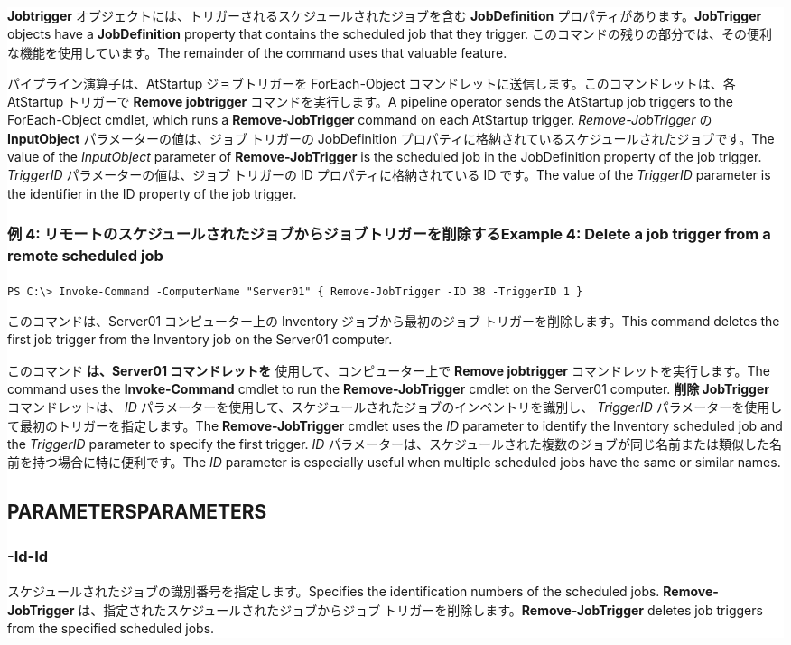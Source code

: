 <span data-ttu-id="143a2-133">**Jobtrigger** オブジェクトには、トリガーされるスケジュールされたジョブを含む **JobDefinition** プロパティがあります。</span><span class="sxs-lookup"><span data-stu-id="143a2-133">**JobTrigger** objects have a **JobDefinition** property that contains the scheduled job that they trigger.</span></span>
<span data-ttu-id="143a2-134">このコマンドの残りの部分では、その便利な機能を使用しています。</span><span class="sxs-lookup"><span data-stu-id="143a2-134">The remainder of the command uses that valuable feature.</span></span>

<span data-ttu-id="143a2-135">パイプライン演算子は、AtStartup ジョブトリガーを ForEach-Object コマンドレットに送信します。このコマンドレットは、各 AtStartup トリガーで **Remove jobtrigger** コマンドを実行します。</span><span class="sxs-lookup"><span data-stu-id="143a2-135">A pipeline operator sends the AtStartup job triggers to the ForEach-Object cmdlet, which runs a **Remove-JobTrigger** command on each AtStartup trigger.</span></span>
<span data-ttu-id="143a2-136">*Remove-JobTrigger* の **InputObject** パラメーターの値は、ジョブ トリガーの JobDefinition プロパティに格納されているスケジュールされたジョブです。</span><span class="sxs-lookup"><span data-stu-id="143a2-136">The value of the *InputObject* parameter of **Remove-JobTrigger** is the scheduled job in the JobDefinition property of the job trigger.</span></span>
<span data-ttu-id="143a2-137">*TriggerID* パラメーターの値は、ジョブ トリガーの ID プロパティに格納されている ID です。</span><span class="sxs-lookup"><span data-stu-id="143a2-137">The value of the *TriggerID* parameter is the identifier in the ID property of the job trigger.</span></span>

### <span data-ttu-id="143a2-138">例 4: リモートのスケジュールされたジョブからジョブトリガーを削除する</span><span class="sxs-lookup"><span data-stu-id="143a2-138">Example 4: Delete a job trigger from a remote scheduled job</span></span>

```
PS C:\> Invoke-Command -ComputerName "Server01" { Remove-JobTrigger -ID 38 -TriggerID 1 }
```

<span data-ttu-id="143a2-139">このコマンドは、Server01 コンピューター上の Inventory ジョブから最初のジョブ トリガーを削除します。</span><span class="sxs-lookup"><span data-stu-id="143a2-139">This command deletes the first job trigger from the Inventory job on the Server01 computer.</span></span>

<span data-ttu-id="143a2-140">このコマンド **は、Server01 コマンドレットを** 使用して、コンピューター上で **Remove jobtrigger** コマンドレットを実行します。</span><span class="sxs-lookup"><span data-stu-id="143a2-140">The command uses the **Invoke-Command** cmdlet to run the **Remove-JobTrigger** cmdlet on the Server01 computer.</span></span>
<span data-ttu-id="143a2-141">**削除 JobTrigger** コマンドレットは、 *ID* パラメーターを使用して、スケジュールされたジョブのインベントリを識別し、 *TriggerID* パラメーターを使用して最初のトリガーを指定します。</span><span class="sxs-lookup"><span data-stu-id="143a2-141">The **Remove-JobTrigger** cmdlet uses the *ID* parameter to identify the Inventory scheduled job and the *TriggerID* parameter to specify the first trigger.</span></span>
<span data-ttu-id="143a2-142">*ID* パラメーターは、スケジュールされた複数のジョブが同じ名前または類似した名前を持つ場合に特に便利です。</span><span class="sxs-lookup"><span data-stu-id="143a2-142">The *ID* parameter is especially useful when multiple scheduled jobs have the same or similar names.</span></span>

## <span data-ttu-id="143a2-143">PARAMETERS</span><span class="sxs-lookup"><span data-stu-id="143a2-143">PARAMETERS</span></span>

### <span data-ttu-id="143a2-144">-Id</span><span class="sxs-lookup"><span data-stu-id="143a2-144">-Id</span></span>
<span data-ttu-id="143a2-145">スケジュールされたジョブの識別番号を指定します。</span><span class="sxs-lookup"><span data-stu-id="143a2-145">Specifies the identification numbers of the scheduled jobs.</span></span>
<span data-ttu-id="143a2-146">**Remove-JobTrigger** は、指定されたスケジュールされたジョブからジョブ トリガーを削除します。</span><span class="sxs-lookup"><span data-stu-id="143a2-146">**Remove-JobTrigger** deletes job triggers from the specified scheduled jobs.</span></span>
